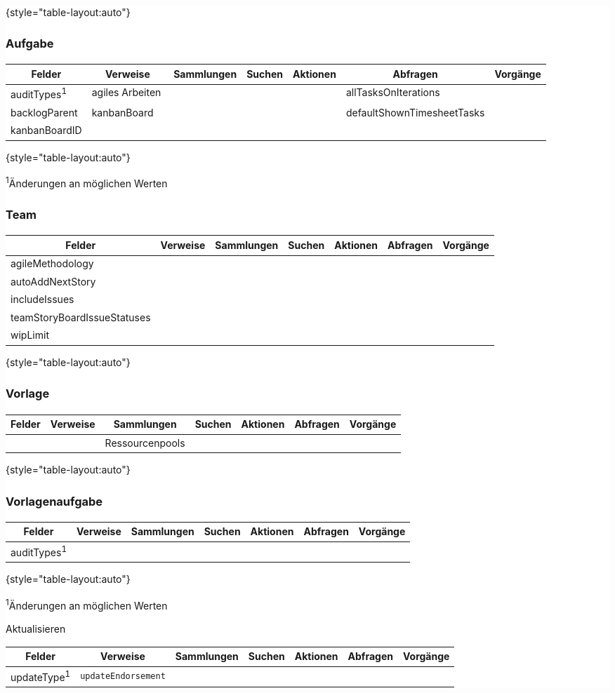 {style="table-layout:auto"}

### Aufgabe

| Felder | Verweise | Sammlungen | Suchen | Aktionen | Abfragen | Vorgänge |
|---|---|---|---|---|---|---|
| auditTypes<sup>1</sup> | agiles Arbeiten  |   |   |   | allTasksOnIterations  |   |
| backlogParent | kanbanBoard |   |   |   | defaultShownTimesheetTasks |   |
| kanbanBoardID |   |   |   |   |   |   |

{style="table-layout:auto"}

<sup>1</sup>Änderungen an möglichen Werten

### Team

| Felder | Verweise | Sammlungen | Suchen | Aktionen | Abfragen | Vorgänge |
|---|---|---|---|---|---|---|
| agileMethodology |   |   |   |   |   |   |
| autoAddNextStory |   |   |   |   |   |   |
| includeIssues |   |   |   |   |   |   |
| teamStoryBoardIssueStatuses |   |   |   |   |   |   |
| wipLimit |   |   |   |   |   |   |

{style="table-layout:auto"}

### Vorlage

| Felder | Verweise | Sammlungen | Suchen | Aktionen | Abfragen | Vorgänge |
|---|---|---|---|---|---|---|
|   |   | Ressourcenpools |   |   |   |   |

{style="table-layout:auto"}

### Vorlagenaufgabe

| Felder | Verweise | Sammlungen | Suchen | Aktionen | Abfragen | Vorgänge |
|---|---|---|---|---|---|---|
| auditTypes<sup>1</sup> |   |   |   |   |   |   |

{style="table-layout:auto"}

<sup>1</sup>Änderungen an möglichen Werten

Aktualisieren

| Felder | Verweise | Sammlungen | Suchen | Aktionen | Abfragen | Vorgänge |
|---|---|---|---|---|---|---|
| updateType<sup>1</sup> | `updateEndorsement` |   |   |   |   |   |
